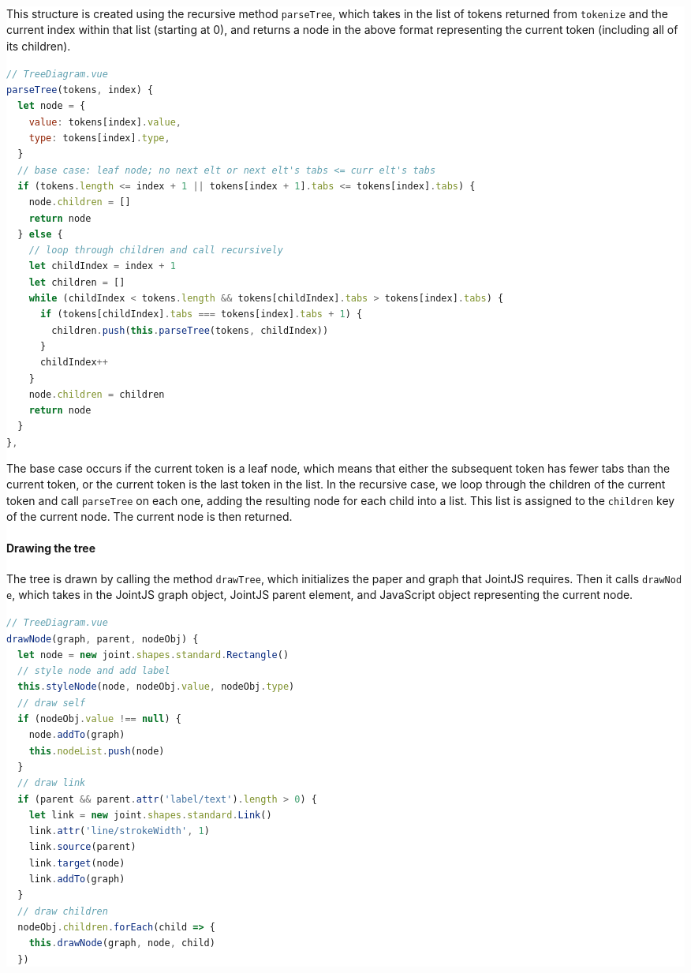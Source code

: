 This structure is created using the recursive method `parseTree`, which takes in the list of tokens returned from `tokenize` and the current index within that list (starting at 0), and returns a node in the above format representing the current token (including all of its children). 

```js
// TreeDiagram.vue
parseTree(tokens, index) {
  let node = {
    value: tokens[index].value,
    type: tokens[index].type,
  }
  // base case: leaf node; no next elt or next elt's tabs <= curr elt's tabs
  if (tokens.length <= index + 1 || tokens[index + 1].tabs <= tokens[index].tabs) {
    node.children = []
    return node
  } else {
    // loop through children and call recursively
    let childIndex = index + 1
    let children = []
    while (childIndex < tokens.length && tokens[childIndex].tabs > tokens[index].tabs) {
      if (tokens[childIndex].tabs === tokens[index].tabs + 1) {
        children.push(this.parseTree(tokens, childIndex))
      }
      childIndex++
    }
    node.children = children
    return node
  }
},
```

The base case occurs if the current token is a leaf node, which means that either the subsequent token has fewer tabs than the current token, or the current token is the last token in the list. In the recursive case, we loop through the children of the current token and call `parseTree` on each one, adding the resulting node for each child into a list. This list is assigned to the `children` key of the current node. The current node is then returned.

#### Drawing the tree

The tree is drawn by calling the method `drawTree`, which initializes the paper and graph that JointJS requires. Then it calls `drawNode`, which takes in the JointJS graph object, JointJS parent element, and JavaScript object representing the current node.

```js
// TreeDiagram.vue
drawNode(graph, parent, nodeObj) {
  let node = new joint.shapes.standard.Rectangle()
  // style node and add label
  this.styleNode(node, nodeObj.value, nodeObj.type)
  // draw self
  if (nodeObj.value !== null) {
    node.addTo(graph)
    this.nodeList.push(node)
  }
  // draw link
  if (parent && parent.attr('label/text').length > 0) {
    let link = new joint.shapes.standard.Link()
    link.attr('line/strokeWidth', 1)
    link.source(parent)
    link.target(node)
    link.addTo(graph)
  }
  // draw children
  nodeObj.children.forEach(child => {
    this.drawNode(graph, node, child)
  })
```